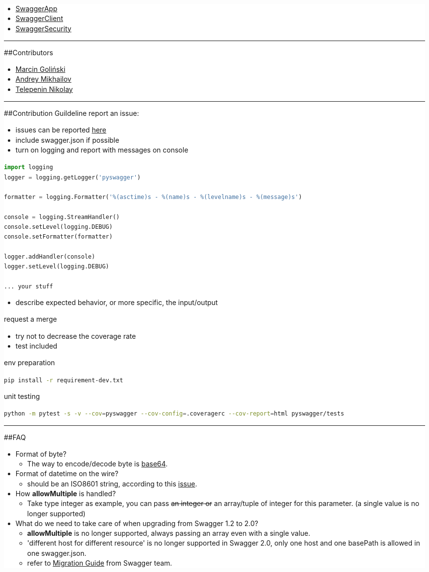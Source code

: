 - [SwaggerApp](docs/md/ref/app.md)
- [SwaggerClient](docs/md/ref/client.md)
- [SwaggerSecurity](docs/md/ref/security.md)

---------

##Contributors
- [Marcin Goliński](https://github.com/mjgolinski)
- [Andrey Mikhailov](https://github.com/zlovred)
- [Telepenin Nikolay](https://github.com/prefer)

---------

##Contribution Guildeline
report an issue:
- issues can be reported [here](https://github.com/mission-liao/pyswagger/issues)
- include swagger.json if possible
- turn on logging and report with messages on console
```python
import logging
logger = logging.getLogger('pyswagger')

formatter = logging.Formatter('%(asctime)s - %(name)s - %(levelname)s - %(message)s')

console = logging.StreamHandler()
console.setLevel(logging.DEBUG)
console.setFormatter(formatter)

logger.addHandler(console)
logger.setLevel(logging.DEBUG)

... your stuff

```

- describe expected behavior, or more specific, the input/output

request a merge
- try not to decrease the coverage rate
- test included

env preparation
```bash
pip install -r requirement-dev.txt
```

unit testing
```bash
python -m pytest -s -v --cov=pyswagger --cov-config=.coveragerc --cov-report=html pyswagger/tests
```

---------

##FAQ
- Format of byte?
  - The way to encode/decode byte is [base64](https://github.com/wordnik/swagger-spec/issues/50).
- Format of datetime on the wire?
  - should be an ISO8601 string, according to this [issue](https://github.com/wordnik/swagger-spec/issues/95).
- How **allowMultiple** is handled?
  - Take type integer as example, you can pass ~~an integer or~~ an array/tuple of integer for this parameter. (a single value is no longer supported)
- What do we need to take care of when upgrading from Swagger 1.2 to 2.0?
  - **allowMultiple** is no longer supported, always passing an array even with a single value.
  - 'different host for different resource' is no longer supported in Swagger 2.0, only one host and one basePath is allowed in one swagger.json.
  - refer to [Migration Guide](https://github.com/swagger-api/swagger-spec/wiki/Swagger-1.2-to-2.0-Migration-Guide) from Swagger team.
